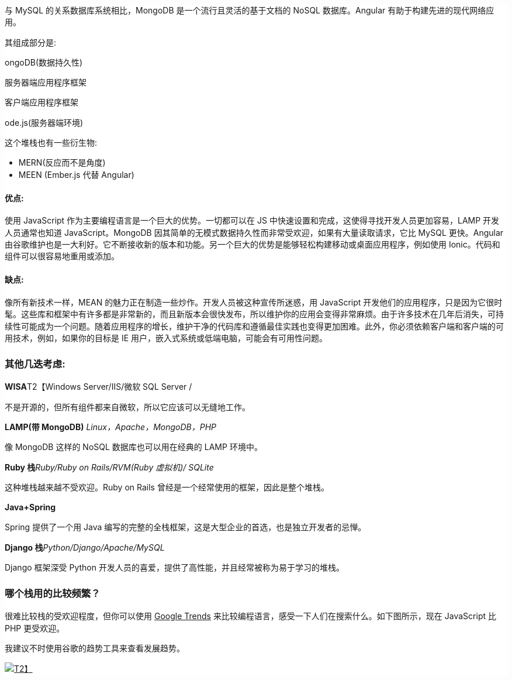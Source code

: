 与 MySQL 的关系数据库系统相比，MongoDB 是一个流行且灵活的基于文档的 NoSQL 数据库。Angular 有助于构建先进的现代网络应用。

其组成部分是:

ongoDB(数据持久性)

服务器端应用程序框架

客户端应用程序框架

ode.js(服务器端环境)

这个堆栈也有一些衍生物:

*   MERN(反应而不是角度)
*   MEEN (Ember.js 代替 Angular)

#### [](#pros)优点:

使用 JavaScript 作为主要编程语言是一个巨大的优势。一切都可以在 JS 中快速设置和完成，这使得寻找开发人员更加容易，LAMP 开发人员通常也知道 JavaScript。MongoDB 因其简单的无模式数据持久性而非常受欢迎，如果有大量读取请求，它比 MySQL 更快。Angular 由谷歌维护也是一大利好。它不断接收新的版本和功能。另一个巨大的优势是能够轻松构建移动或桌面应用程序，例如使用 Ionic。代码和组件可以很容易地重用或添加。

#### [](#cons)缺点:

像所有新技术一样，MEAN 的魅力正在制造一些炒作。开发人员被这种宣传所迷惑，用 JavaScript 开发他们的应用程序，只是因为它很时髦。这些库和框架中有许多都是非常新的，而且新版本会很快发布，所以维护你的应用会变得非常麻烦。由于许多技术在几年后消失，可持续性可能成为一个问题。随着应用程序的增长，维护干净的代码库和遵循最佳实践也变得更加困难。此外，你必须依赖客户端和客户端的可用技术，例如，如果你的目标是 IE 用户，嵌入式系统或低端电脑，可能会有可用性问题。

### [](#a-few-other-stacks-to-consider)其他几迭考虑:

**WISA**T2【Windows Server/IIS/微软 SQL Server /

不是开源的，但所有组件都来自微软，所以它应该可以无缝地工作。

**LAMP(带 MongoDB)** *Linux，Apache，MongoDB，PHP*

像 MongoDB 这样的 NoSQL 数据库也可以用在经典的 LAMP 环境中。

**Ruby 栈***Ruby/Ruby on Rails/RVM(Ruby 虚拟机)/ SQLite*

这种堆栈越来越不受欢迎。Ruby on Rails 曾经是一个经常使用的框架，因此是整个堆栈。

**Java+Spring**

Spring 提供了一个用 Java 编写的完整的全栈框架，这是大型企业的首选，也是独立开发者的忌惮。

**Django 栈***Python/Django/Apache/MySQL*

Django 框架深受 Python 开发人员的喜爱，提供了高性能，并且经常被称为易于学习的堆栈。

### [](#which-stack-is-used-more-frequently)哪个栈用的比较频繁？

很难比较栈的受欢迎程度，但你可以使用 [Google Trends](https://trends.google.com/trends/) 来比较编程语言，感受一下人们在搜索什么。如下图所示，现在 JavaScript 比 PHP 更受欢迎。

我建议不时使用谷歌的趋势工具来查看发展趋势。

[![](../Images/dd794bdeb74ee036af37a4ec1a93fc1d.png)T2】](https://cdn-images-1.medium.com/max/666/1*0CzIomQQWlccHamS7Rxrlg.png)
